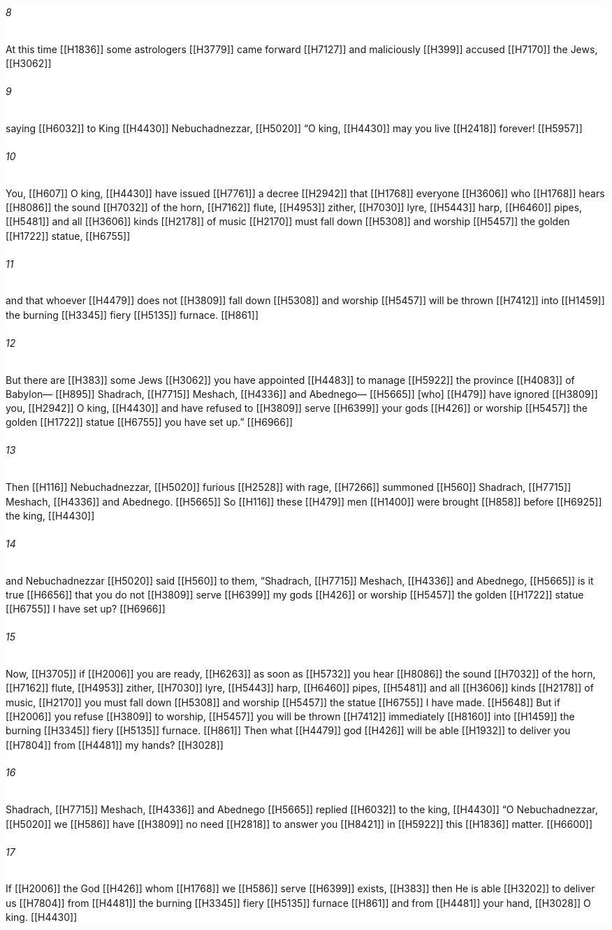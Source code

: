 ###### 8
At this time [[H1836]] some astrologers [[H3779]] came forward [[H7127]] and maliciously [[H399]] accused [[H7170]] the Jews, [[H3062]]

###### 9
saying [[H6032]] to King [[H4430]] Nebuchadnezzar, [[H5020]] “O king, [[H4430]] may you live [[H2418]] forever! [[H5957]]

###### 10
You, [[H607]] O king, [[H4430]] have issued [[H7761]] a decree [[H2942]] that [[H1768]] everyone [[H3606]] who [[H1768]] hears [[H8086]] the sound [[H7032]] of the horn, [[H7162]] flute, [[H4953]] zither, [[H7030]] lyre, [[H5443]] harp, [[H6460]] pipes, [[H5481]] and all [[H3606]] kinds [[H2178]] of music [[H2170]] must fall down [[H5308]] and worship [[H5457]] the golden [[H1722]] statue, [[H6755]]

###### 11
and that whoever [[H4479]] does not [[H3809]] fall down [[H5308]] and worship [[H5457]] will be thrown [[H7412]] into [[H1459]] the burning [[H3345]] fiery [[H5135]] furnace. [[H861]]

###### 12
But there are [[H383]] some Jews [[H3062]] you have appointed [[H4483]] to manage [[H5922]] the province [[H4083]] of Babylon— [[H895]] Shadrach, [[H7715]] Meshach, [[H4336]] and Abednego— [[H5665]] [who] [[H479]] have ignored [[H3809]] you, [[H2942]] O king, [[H4430]] and have refused to [[H3809]] serve [[H6399]] your gods [[H426]] or worship [[H5457]] the golden [[H1722]] statue [[H6755]] you have set up.” [[H6966]]

###### 13
Then [[H116]] Nebuchadnezzar, [[H5020]] furious [[H2528]] with rage, [[H7266]] summoned [[H560]] Shadrach, [[H7715]] Meshach, [[H4336]] and Abednego. [[H5665]] So [[H116]] these [[H479]] men [[H1400]] were brought [[H858]] before [[H6925]] the king, [[H4430]]

###### 14
and Nebuchadnezzar [[H5020]] said [[H560]] to them,  “Shadrach, [[H7715]] Meshach, [[H4336]] and Abednego, [[H5665]] is it true [[H6656]] that you do not [[H3809]] serve [[H6399]] my gods [[H426]] or worship [[H5457]] the golden [[H1722]] statue [[H6755]] I have set up? [[H6966]]

###### 15
Now, [[H3705]] if [[H2006]] you are ready, [[H6263]] as soon as [[H5732]] you hear [[H8086]] the sound [[H7032]] of the horn, [[H7162]] flute, [[H4953]] zither, [[H7030]] lyre, [[H5443]] harp, [[H6460]] pipes, [[H5481]] and all [[H3606]] kinds [[H2178]] of music, [[H2170]] you must fall down [[H5308]] and worship [[H5457]] the statue [[H6755]] I have made. [[H5648]] But if [[H2006]] you refuse [[H3809]] to worship, [[H5457]] you will be thrown [[H7412]] immediately [[H8160]] into [[H1459]] the burning [[H3345]] fiery [[H5135]] furnace. [[H861]] Then what [[H4479]] god [[H426]] will be able [[H1932]] to deliver you [[H7804]] from [[H4481]] my hands? [[H3028]]

###### 16
Shadrach, [[H7715]] Meshach, [[H4336]] and Abednego [[H5665]] replied [[H6032]] to the king, [[H4430]] “O Nebuchadnezzar, [[H5020]] we [[H586]] have [[H3809]] no need [[H2818]] to answer you [[H8421]] in [[H5922]] this [[H1836]] matter. [[H6600]]

###### 17
If [[H2006]] the God [[H426]] whom [[H1768]] we [[H586]] serve [[H6399]] exists, [[H383]] then He is able [[H3202]] to deliver us [[H7804]] from [[H4481]] the burning [[H3345]] fiery [[H5135]] furnace [[H861]] and from [[H4481]] your hand, [[H3028]] O king. [[H4430]]
